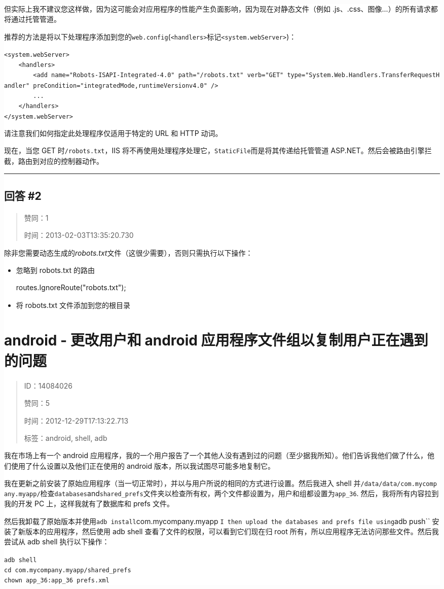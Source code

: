 但实际上我不建议您这样做，因为这可能会对应用程序的性能产生负面影响，因为现在对静态文件（例如 .js、.css、图像...）的所有请求都将通过托管管道。

推荐的方法是将以下处理程序添加到您的`web.config`(`<handlers>`标记`<system.webServer>`)：

```
<system.webServer>
    <handlers>
        <add name="Robots-ISAPI-Integrated-4.0" path="/robots.txt" verb="GET" type="System.Web.Handlers.TransferRequestHandler" preCondition="integratedMode,runtimeVersionv4.0" />
        ...
    </handlers>
</system.webServer> 
```

请注意我们如何指定此处理程序仅适用于特定的 URL 和 HTTP 动词。

现在，当您 GET 时`/robots.txt`，IIS 将不再使用处理程序处理它，`StaticFile`而是将其传递给托管管道 ASP.NET。然后会被路由引擎拦截，路由到对应的控制器动作。

* * *

## 回答 #2

> 赞同：1
> 
> 时间：2013-02-03T13:35:20.730

除非您需要动态生成的*robots.txt*文件（这很少需要），否则只需执行以下操作：

*   忽略到 robots.txt 的路由

    routes.IgnoreRoute("robots.txt");

*   将 robots.txt 文件添加到您的根目录

# android - 更改用户和 android 应用程序文件组以复制用户正在遇到的问题

> ID：14084026
> 
> 赞同：5
> 
> 时间：2012-12-29T17:13:22.713
> 
> 标签：android, shell, adb

我在市场上有一个 android 应用程序，我的一个用户报告了一个其他人没有遇到过的问题（至少据我所知）。他们告诉我他们做了什么，他们使用了什么设置以及他们正在使用的 android 版本，所以我试图尽可能多地复制它。

我在更新之前安装了原始应用程序（当一切正常时），并以与用户所说的相同的方式进行设置。然后我进入 shell 并`/data/data/com.mycompany.myapp/`检查`databases`and`shared_prefs`文件夹以检查所有权，两个文件都设置为，用户和组都设置为`app_36`. 然后，我将所有内容拉到我的开发 PC 上，这样我就有了数据库和 prefs 文件。

然后我卸载了原始版本并使用`adb install`com.mycompany.myapp `I then upload the databases and prefs file using`adb push`` 安装了新版本的应用程序，然后使用 adb shell 查看了文件的权限，可以看到它们现在归 root 所有，所以应用程序无法访问那些文件。然后我尝试从 adb shell 执行以下操作：

```
adb shell
cd com.mycompany.myapp/shared_prefs
chown app_36:app_36 prefs.xml 
```
